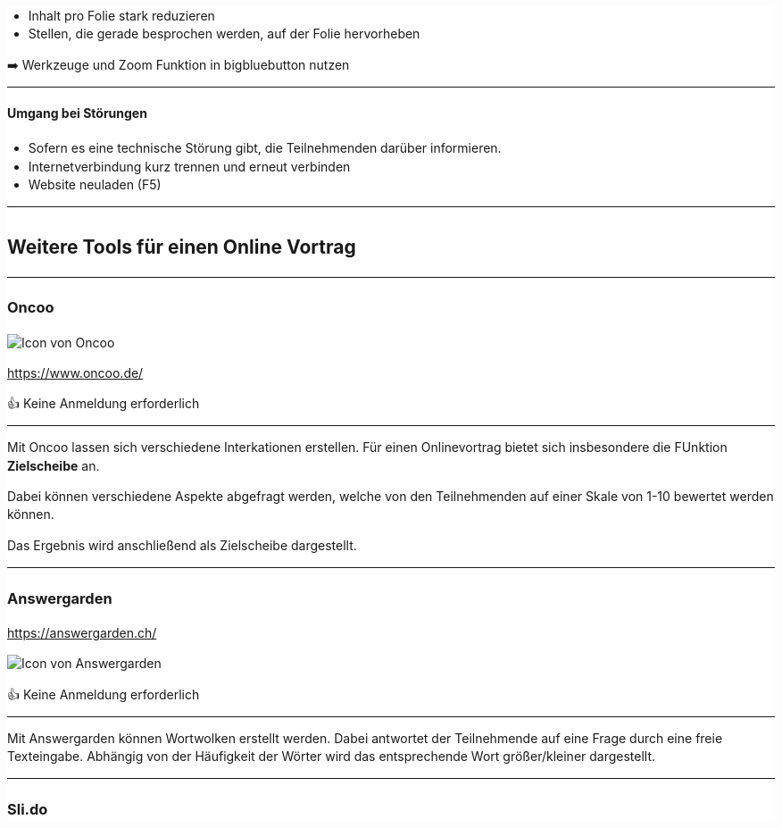 - Inhalt pro Folie stark reduzieren
- Stellen, die gerade besprochen werden, auf der Folie hervorheben

:arrow_right: Werkzeuge und Zoom Funktion in bigbluebutton nutzen

----

#### Umgang bei Störungen

- Sofern es eine technische Störung gibt, die Teilnehmenden darüber informieren.
- Internetverbindung kurz trennen und erneut verbinden
- Website neuladen (F5)

---

## Weitere Tools für einen Online Vortrag

---

### Oncoo

![Icon von Oncoo](https://www.oncoo.de/Bilder/ICON_blue.svg)

https://www.oncoo.de/

:+1: Keine Anmeldung erforderlich

----

Mit Oncoo lassen sich verschiedene Interkationen erstellen. Für einen Onlinevortrag bietet sich insbesondere die FUnktion **Zielscheibe** an.

Dabei können verschiedene Aspekte abgefragt werden, welche von den Teilnehmenden auf einer Skale von 1-10 bewertet werden können. 

Das Ergebnis wird anschließend als Zielscheibe dargestellt.

---

### Answergarden

https://answergarden.ch/

![Icon von Answergarden](https://answergarden.ch/pics/logo_nav_answergarden.png)

:+1: Keine Anmeldung erforderlich

----

Mit Answergarden können Wortwolken erstellt werden. Dabei antwortet der Teilnehmende auf eine Frage durch eine freie Texteingabe. Abhängig von der Häufigkeit der Wörter wird das entsprechende Wort größer/kleiner dargestellt.

---

### Sli.do
